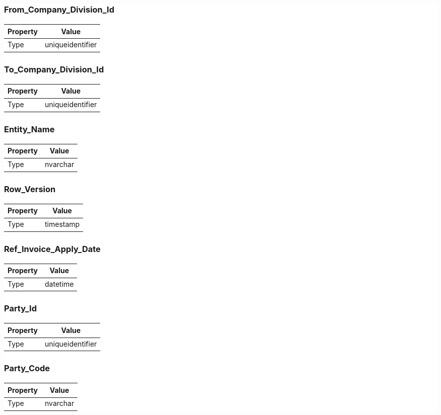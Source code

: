 ### From_Company_Division_Id

| Property | Value |
| - | - |
|Type|uniqueidentifier|

### To_Company_Division_Id

| Property | Value |
| - | - |
|Type|uniqueidentifier|

### Entity_Name

| Property | Value |
| - | - |
|Type|nvarchar|

### Row_Version

| Property | Value |
| - | - |
|Type|timestamp|

### Ref_Invoice_Apply_Date

| Property | Value |
| - | - |
|Type|datetime|

### Party_Id

| Property | Value |
| - | - |
|Type|uniqueidentifier|

### Party_Code

| Property | Value |
| - | - |
|Type|nvarchar|
